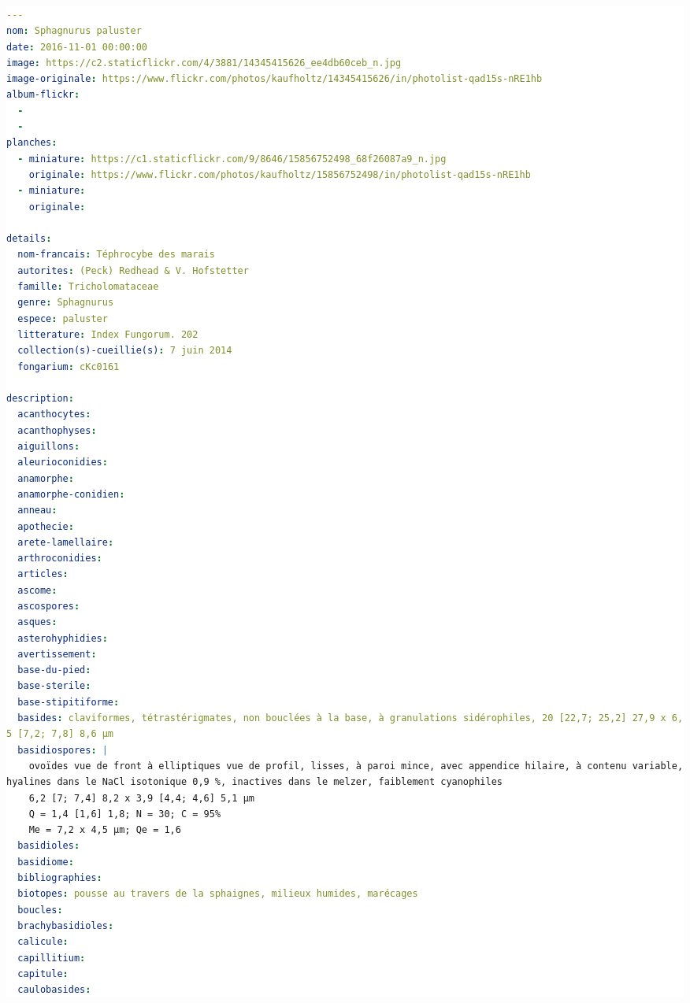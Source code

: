 ```yaml
---
nom: Sphagnurus paluster
date: 2016-11-01 00:00:00
image: https://c2.staticflickr.com/4/3881/14345415626_ee4db60ceb_n.jpg
image-originale: https://www.flickr.com/photos/kaufholtz/14345415626/in/photolist-qad15s-nRE1hb
album-flickr:
  - 
  - 
planches:
  - miniature: https://c1.staticflickr.com/9/8646/15856752498_68f26087a9_n.jpg
    originale: https://www.flickr.com/photos/kaufholtz/15856752498/in/photolist-qad15s-nRE1hb
  - miniature: 
    originale: 

details:
  nom-francais: Téphrocybe des marais
  autorites: (Peck) Redhead & V. Hofstetter
  famille: Tricholomataceae
  genre: Sphagnurus
  espece: paluster
  litterature: Index Fungorum. 202
  collection(s)-cueillie(s): 7 juin 2014
  fongarium: cKc0161

description:
  acanthocytes: 
  acanthophyses: 
  aiguillons: 
  aleurioconidies: 
  anamorphe: 
  anamorphe-conidien: 
  anneau: 
  apothecie: 
  arete-lamellaire: 
  arthroconidies: 
  articles: 
  ascome: 
  ascospores: 
  asques: 
  asterohyphidies: 
  avertissement: 
  base-du-pied: 
  base-sterile: 
  base-stipitiforme: 
  basides: claviformes, tétrastérigmates, non bouclées à la base, à granulations sidérophiles, 20 [22,7; 25,2] 27,9 x 6,5 [7,2; 7,8] 8,6 µm
  basidiospores: |
    ovoïdes vue de front à elliptiques vue de profil, lisses, à paroi mince, avec appendice hilaire, à contenu variable, hyalines dans le NaCl isotonique 0,9 %, inactives dans le melzer, faiblement cyanophiles
    6,2 [7; 7,4] 8,2 x 3,9 [4,4; 4,6] 5,1 µm
    Q = 1,4 [1,6] 1,8; N = 30; C = 95%
    Me = 7,2 x 4,5 µm; Qe = 1,6
  basidioles: 
  basidiome: 
  bibliographies: 
  biotopes: pousse au travers de la sphaignes, milieux humides, marécages
  boucles: 
  brachybasidioles: 
  calicule: 
  capillitium: 
  capitule: 
  caulobasides: 
```